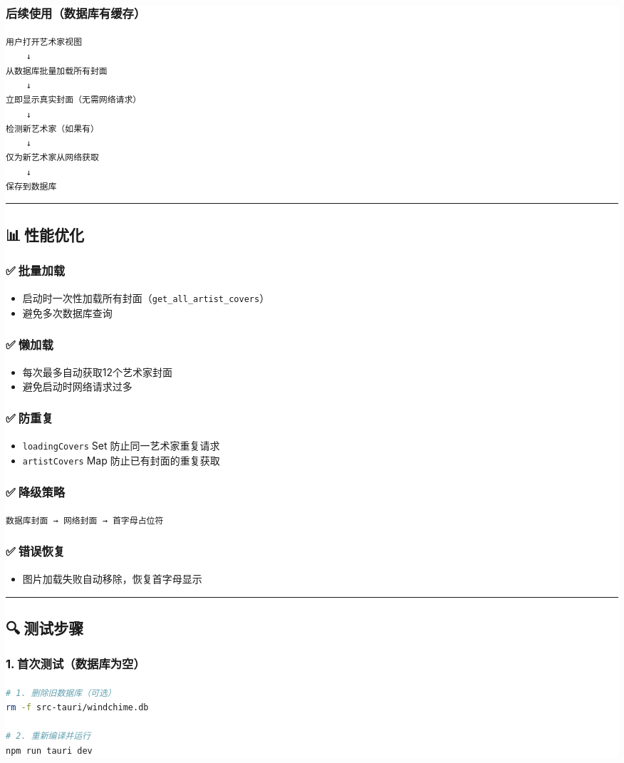 ### 后续使用（数据库有缓存）

```
用户打开艺术家视图
    ↓
从数据库批量加载所有封面
    ↓
立即显示真实封面（无需网络请求）
    ↓
检测新艺术家（如果有）
    ↓
仅为新艺术家从网络获取
    ↓
保存到数据库
```

---

## 📊 性能优化

### ✅ 批量加载
- 启动时一次性加载所有封面（`get_all_artist_covers`）
- 避免多次数据库查询

### ✅ 懒加载
- 每次最多自动获取12个艺术家封面
- 避免启动时网络请求过多

### ✅ 防重复
- `loadingCovers` Set 防止同一艺术家重复请求
- `artistCovers` Map 防止已有封面的重复获取

### ✅ 降级策略
```
数据库封面 → 网络封面 → 首字母占位符
```

### ✅ 错误恢复
- 图片加载失败自动移除，恢复首字母显示

---

## 🔍 测试步骤

### 1. 首次测试（数据库为空）

```bash
# 1. 删除旧数据库（可选）
rm -f src-tauri/windchime.db

# 2. 重新编译并运行
npm run tauri dev
```
